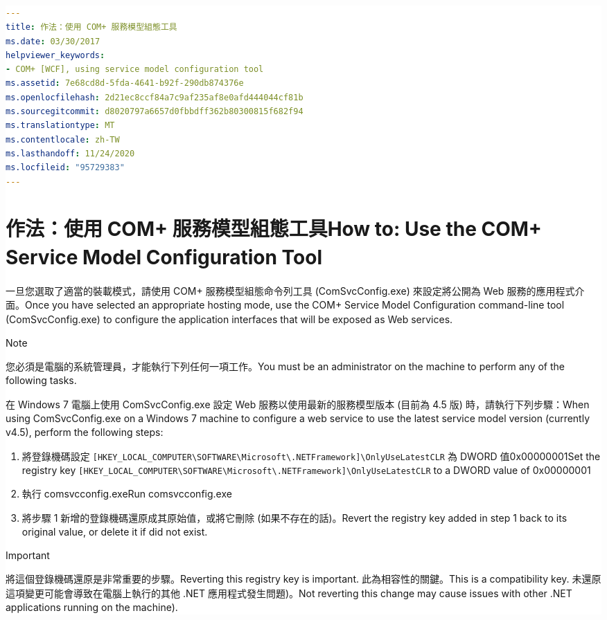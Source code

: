 ```yaml
---
title: 作法：使用 COM+ 服務模型組態工具
ms.date: 03/30/2017
helpviewer_keywords:
- COM+ [WCF], using service model configuration tool
ms.assetid: 7e68cd8d-5fda-4641-b92f-290db874376e
ms.openlocfilehash: 2d21ec8ccf84a7c9af235af8e0afd444044cf81b
ms.sourcegitcommit: d8020797a6657d0fbbdff362b80300815f682f94
ms.translationtype: MT
ms.contentlocale: zh-TW
ms.lasthandoff: 11/24/2020
ms.locfileid: "95729383"
---
```

# <a name="how-to-use-the-com-service-model-configuration-tool"></a><span data-ttu-id="44396-102">作法：使用 COM+ 服務模型組態工具</span><span class="sxs-lookup"><span data-stu-id="44396-102">How to: Use the COM+ Service Model Configuration Tool</span></span>

<span data-ttu-id="44396-103">一旦您選取了適當的裝載模式，請使用 COM+ 服務模型組態命令列工具 (ComSvcConfig.exe) 來設定將公開為 Web 服務的應用程式介面。</span><span class="sxs-lookup"><span data-stu-id="44396-103">Once you have selected an appropriate hosting mode, use the COM+ Service Model Configuration command-line tool (ComSvcConfig.exe) to configure the application interfaces that will be exposed as Web services.</span></span>

> [!NOTE]
> <span data-ttu-id="44396-104">您必須是電腦的系統管理員，才能執行下列任何一項工作。</span><span class="sxs-lookup"><span data-stu-id="44396-104">You must be an administrator on the machine to perform any of the following tasks.</span></span>

 <span data-ttu-id="44396-105">在 Windows 7 電腦上使用 ComSvcConfig.exe 設定 Web 服務以使用最新的服務模型版本 (目前為 4.5 版) 時，請執行下列步驟：</span><span class="sxs-lookup"><span data-stu-id="44396-105">When using ComSvcConfig.exe on a Windows 7 machine to configure a web service to use the latest service model version (currently v4.5), perform the following steps:</span></span>

1. <span data-ttu-id="44396-106">將登錄機碼設定  `[HKEY_LOCAL_COMPUTER\SOFTWARE\Microsoft\.NETFramework]\OnlyUseLatestCLR` 為 DWORD 值0x00000001</span><span class="sxs-lookup"><span data-stu-id="44396-106">Set the registry key  `[HKEY_LOCAL_COMPUTER\SOFTWARE\Microsoft\.NETFramework]\OnlyUseLatestCLR` to a DWORD value of 0x00000001</span></span>

2. <span data-ttu-id="44396-107">執行 comsvcconfig.exe</span><span class="sxs-lookup"><span data-stu-id="44396-107">Run comsvcconfig.exe</span></span>

3. <span data-ttu-id="44396-108">將步驟 1 新增的登錄機碼還原成其原始值，或將它刪除 (如果不存在的話)。</span><span class="sxs-lookup"><span data-stu-id="44396-108">Revert the registry key added in step 1 back to its original value, or delete it if did not exist.</span></span>

> [!IMPORTANT]
> <span data-ttu-id="44396-109">將這個登錄機碼還原是非常重要的步驟。</span><span class="sxs-lookup"><span data-stu-id="44396-109">Reverting this registry key is important.</span></span> <span data-ttu-id="44396-110">此為相容性的關鍵。</span><span class="sxs-lookup"><span data-stu-id="44396-110">This is a compatibility key.</span></span> <span data-ttu-id="44396-111">未還原這項變更可能會導致在電腦上執行的其他 .NET 應用程式發生問題)。</span><span class="sxs-lookup"><span data-stu-id="44396-111">Not reverting this change may cause issues with other .NET applications running on the machine).</span></span>
